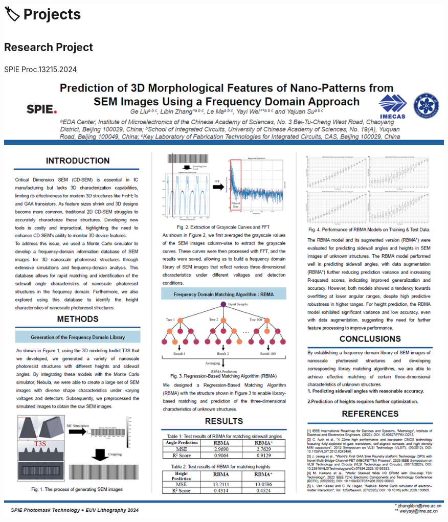 # 🏷️ Projects

## Research Project
<div class='paper-box'><div class='paper-box-image'><div><div class="badge">SPIE Proc.13215.2024</div><img src='images/selected pub/SPIE.png' alt="sym" width="100%"></div></div>
<div class='paper-box-text' markdown="1">
